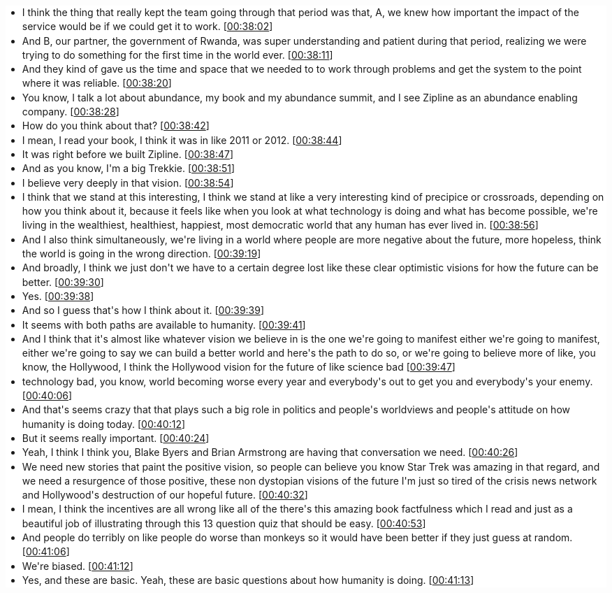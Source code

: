 *  I think the thing that really kept the team going through that period was that, A, we knew how important the impact of the service would be if we could get it to work. [[00:38:02](https://www.youtube.com/watch?v=hwwNUIBPfb0&t=2282.0s)]
*  And B, our partner, the government of Rwanda, was super understanding and patient during that period, realizing we were trying to do something for the first time in the world ever. [[00:38:11](https://www.youtube.com/watch?v=hwwNUIBPfb0&t=2291.0s)]
*  And they kind of gave us the time and space that we needed to to work through problems and get the system to the point where it was reliable. [[00:38:20](https://www.youtube.com/watch?v=hwwNUIBPfb0&t=2300.0s)]
*  You know, I talk a lot about abundance, my book and my abundance summit, and I see Zipline as an abundance enabling company. [[00:38:28](https://www.youtube.com/watch?v=hwwNUIBPfb0&t=2308.0s)]
*  How do you think about that? [[00:38:42](https://www.youtube.com/watch?v=hwwNUIBPfb0&t=2322.0s)]
*  I mean, I read your book, I think it was in like 2011 or 2012. [[00:38:44](https://www.youtube.com/watch?v=hwwNUIBPfb0&t=2324.0s)]
*  It was right before we built Zipline. [[00:38:47](https://www.youtube.com/watch?v=hwwNUIBPfb0&t=2327.0s)]
*  And as you know, I'm a big Trekkie. [[00:38:51](https://www.youtube.com/watch?v=hwwNUIBPfb0&t=2331.0s)]
*  I believe very deeply in that vision. [[00:38:54](https://www.youtube.com/watch?v=hwwNUIBPfb0&t=2334.0s)]
*  I think that we stand at this interesting, I think we stand at like a very interesting kind of precipice or crossroads, depending on how you think about it, because it feels like when you look at what technology is doing and what has become possible, we're living in the wealthiest, healthiest, happiest, most democratic world that any human has ever lived in. [[00:38:56](https://www.youtube.com/watch?v=hwwNUIBPfb0&t=2336.0s)]
*  And I also think simultaneously, we're living in a world where people are more negative about the future, more hopeless, think the world is going in the wrong direction. [[00:39:19](https://www.youtube.com/watch?v=hwwNUIBPfb0&t=2359.0s)]
*  And broadly, I think we just don't we have to a certain degree lost like these clear optimistic visions for how the future can be better. [[00:39:30](https://www.youtube.com/watch?v=hwwNUIBPfb0&t=2370.0s)]
*  Yes. [[00:39:38](https://www.youtube.com/watch?v=hwwNUIBPfb0&t=2378.0s)]
*  And so I guess that's how I think about it. [[00:39:39](https://www.youtube.com/watch?v=hwwNUIBPfb0&t=2379.0s)]
*  It seems with both paths are available to humanity. [[00:39:41](https://www.youtube.com/watch?v=hwwNUIBPfb0&t=2381.0s)]
*  And I think that it's almost like whatever vision we believe in is the one we're going to manifest either we're going to manifest, either we're going to say we can build a better world and here's the path to do so, or we're going to believe more of like, you know, the Hollywood, I think the Hollywood vision for the future of like science bad [[00:39:47](https://www.youtube.com/watch?v=hwwNUIBPfb0&t=2387.0s)]
*  technology bad, you know, world becoming worse every year and everybody's out to get you and everybody's your enemy. [[00:40:06](https://www.youtube.com/watch?v=hwwNUIBPfb0&t=2406.0s)]
*  And that's seems crazy that that plays such a big role in politics and people's worldviews and people's attitude on how humanity is doing today. [[00:40:12](https://www.youtube.com/watch?v=hwwNUIBPfb0&t=2412.0s)]
*  But it seems really important. [[00:40:24](https://www.youtube.com/watch?v=hwwNUIBPfb0&t=2424.0s)]
*  Yeah, I think I think you, Blake Byers and Brian Armstrong are having that conversation we need. [[00:40:26](https://www.youtube.com/watch?v=hwwNUIBPfb0&t=2426.0s)]
*  We need new stories that paint the positive vision, so people can believe you know Star Trek was amazing in that regard, and we need a resurgence of those positive, these non dystopian visions of the future I'm just so tired of the crisis news network and Hollywood's destruction of our hopeful future. [[00:40:32](https://www.youtube.com/watch?v=hwwNUIBPfb0&t=2432.0s)]
*  I mean, I think the incentives are all wrong like all of the there's this amazing book factfulness which I read and just as a beautiful job of illustrating through this 13 question quiz that should be easy. [[00:40:53](https://www.youtube.com/watch?v=hwwNUIBPfb0&t=2453.0s)]
*  And people do terribly on like people do worse than monkeys so it would have been better if they just guess at random. [[00:41:06](https://www.youtube.com/watch?v=hwwNUIBPfb0&t=2466.0s)]
*  We're biased. [[00:41:12](https://www.youtube.com/watch?v=hwwNUIBPfb0&t=2472.0s)]
*  Yes, and these are basic. Yeah, these are basic questions about how humanity is doing. [[00:41:13](https://www.youtube.com/watch?v=hwwNUIBPfb0&t=2473.0s)]